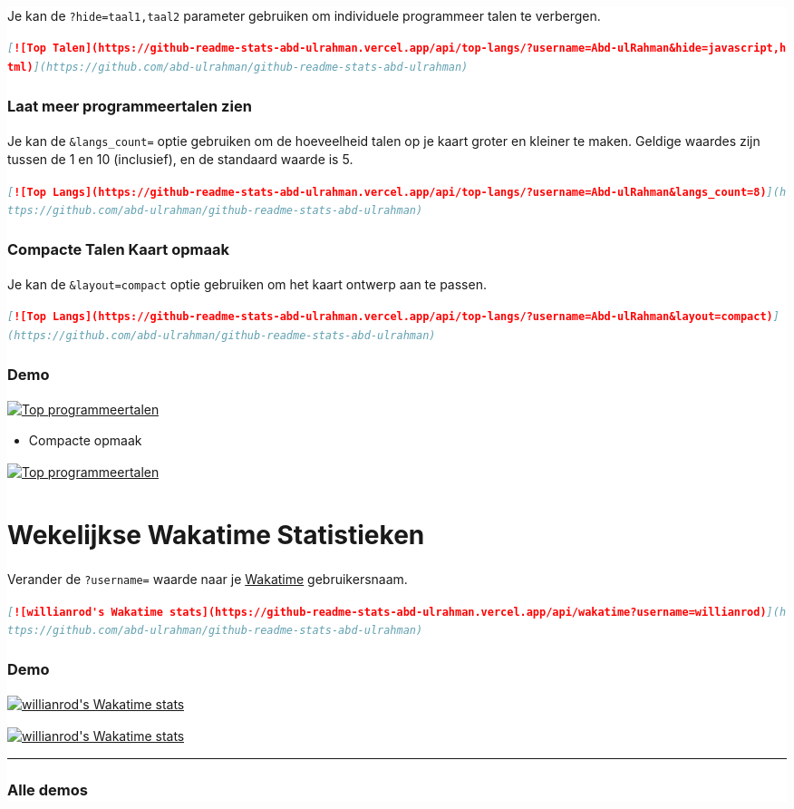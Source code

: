 Je kan de `?hide=taal1,taal2` parameter gebruiken om individuele programmeer talen te verbergen.

```md
[![Top Talen](https://github-readme-stats-abd-ulrahman.vercel.app/api/top-langs/?username=Abd-ulRahman&hide=javascript,html)](https://github.com/abd-ulrahman/github-readme-stats-abd-ulrahman)
```

### Laat meer programmeertalen zien

Je kan de `&langs_count=` optie gebruiken om de hoeveelheid talen op je kaart groter en kleiner te maken. Geldige waardes zijn tussen de 1 en 10 (inclusief), en de standaard waarde is 5.

```md
[![Top Langs](https://github-readme-stats-abd-ulrahman.vercel.app/api/top-langs/?username=Abd-ulRahman&langs_count=8)](https://github.com/abd-ulrahman/github-readme-stats-abd-ulrahman)
```

### Compacte Talen Kaart opmaak

Je kan de `&layout=compact` optie gebruiken om het kaart ontwerp aan te passen.

```md
[![Top Langs](https://github-readme-stats-abd-ulrahman.vercel.app/api/top-langs/?username=Abd-ulRahman&layout=compact)](https://github.com/abd-ulrahman/github-readme-stats-abd-ulrahman)
```

### Demo

[![Top programmeertalen](https://github-readme-stats-abd-ulrahman.vercel.app/api/top-langs/?username=Abd-ulRahman)](https://github.com/abd-ulrahman/github-readme-stats-abd-ulrahman)

- Compacte opmaak

[![Top programmeertalen](https://github-readme-stats-abd-ulrahman.vercel.app/api/top-langs/?username=Abd-ulRahman&layout=compact)](https://github.com/abd-ulrahman/github-readme-stats-abd-ulrahman)

# Wekelijkse Wakatime Statistieken

Verander de `?username=` waarde naar je [Wakatime](https://wakatime.com) gebruikersnaam.

```md
[![willianrod's Wakatime stats](https://github-readme-stats-abd-ulrahman.vercel.app/api/wakatime?username=willianrod)](https://github.com/abd-ulrahman/github-readme-stats-abd-ulrahman)
```

### Demo

[![willianrod's Wakatime stats](https://github-readme-stats-abd-ulrahman.vercel.app/api/wakatime?username=willianrod)](https://github.com/abd-ulrahman/github-readme-stats-abd-ulrahman)

[![willianrod's Wakatime stats](https://github-readme-stats-abd-ulrahman.vercel.app/api/wakatime?username=willianrod&hide_progress=true)](https://github.com/abd-ulrahman/github-readme-stats-abd-ulrahman)

---

### Alle demos
